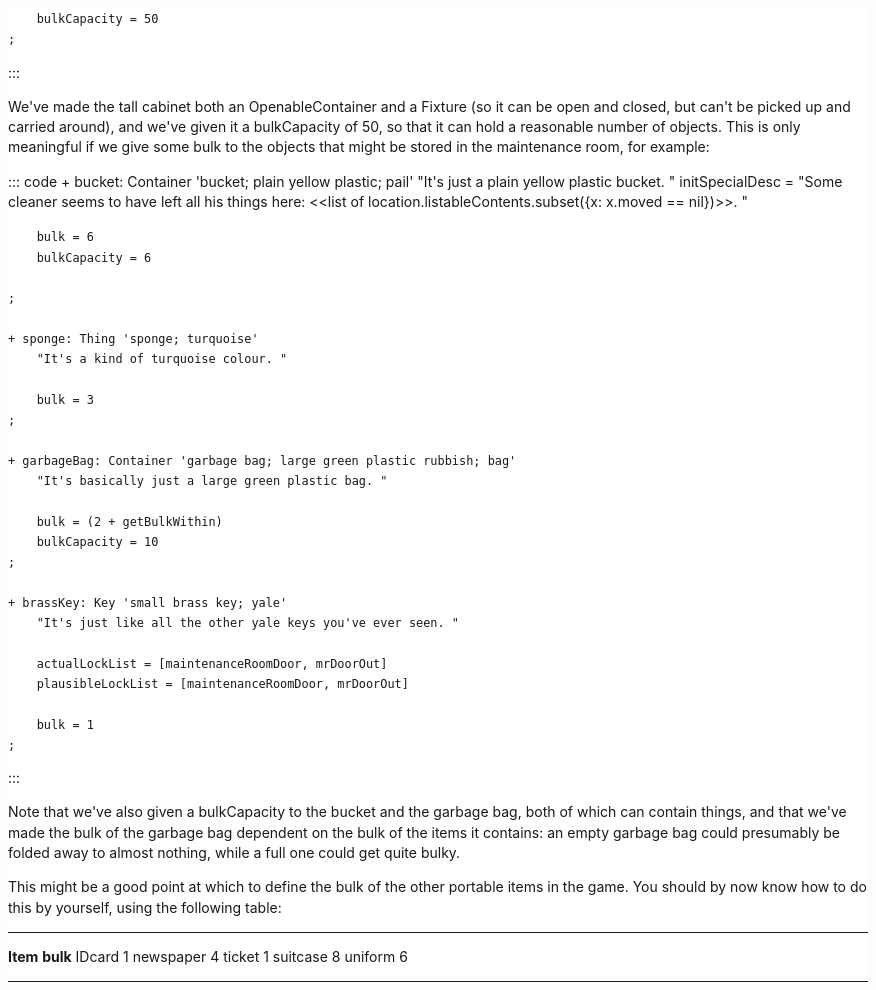         bulkCapacity = 50
    ;
:::

We\'ve made the tall cabinet both an OpenableContainer and a Fixture (so
it can be open and closed, but can\'t be picked up and carried around),
and we\'ve given it a bulkCapacity of 50, so that it can hold a
reasonable number of objects. This is only meaningful if we give some
bulk to the objects that might be stored in the maintenance room, for
example:

::: code
    + bucket: Container 'bucket; plain yellow plastic; pail'
        "It's just a plain yellow plastic bucket. "
        initSpecialDesc = "Some cleaner seems to have left all his things here:
            <<list of location.listableContents.subset({x: x.moved == nil})>>. "
        
        bulk = 6
        bulkCapacity = 6
        
    ;

    + sponge: Thing 'sponge; turquoise'
        "It's a kind of turquoise colour. "
        
        bulk = 3
    ;

    + garbageBag: Container 'garbage bag; large green plastic rubbish; bag'
        "It's basically just a large green plastic bag. "
        
        bulk = (2 + getBulkWithin)    
        bulkCapacity = 10
    ;

    + brassKey: Key 'small brass key; yale'
        "It's just like all the other yale keys you've ever seen. "    
        
        actualLockList = [maintenanceRoomDoor, mrDoorOut]
        plausibleLockList = [maintenanceRoomDoor, mrDoorOut]
        
        bulk = 1
    ;
:::

Note that we\'ve also given a bulkCapacity to the bucket and the garbage
bag, both of which can contain things, and that we\'ve made the bulk of
the garbage bag dependent on the bulk of the items it contains: an empty
garbage bag could presumably be folded away to almost nothing, while a
full one could get quite bulky.

This might be a good point at which to define the bulk of the other
portable items in the game. You should by now know how to do this by
yourself, using the following table:

  ----------- ----------
  **Item**    **bulk**
  IDcard      1
  newspaper   4
  ticket      1
  suitcase    8
  uniform     6
  ----------- ----------
